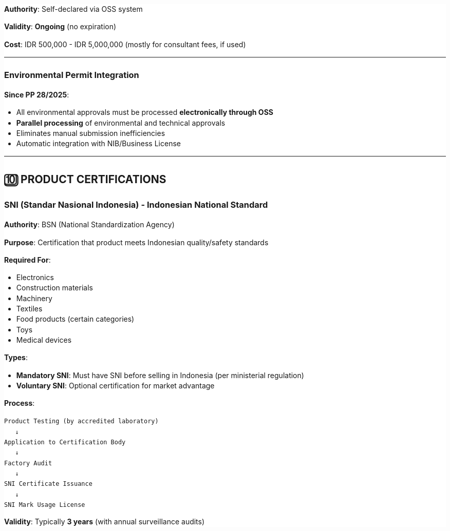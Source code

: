 **Authority**: Self-declared via OSS system

**Validity**: **Ongoing** (no expiration)

**Cost**: IDR 500,000 - IDR 5,000,000 (mostly for consultant fees, if used)

---

### **Environmental Permit Integration**

**Since PP 28/2025**:
- All environmental approvals must be processed **electronically through OSS**
- **Parallel processing** of environmental and technical approvals
- Eliminates manual submission inefficiencies
- Automatic integration with NIB/Business License

---

## 🔟 PRODUCT CERTIFICATIONS

### **SNI (Standar Nasional Indonesia) - Indonesian National Standard**

**Authority**: BSN (National Standardization Agency)

**Purpose**: Certification that product meets Indonesian quality/safety standards

**Required For**:
- Electronics
- Construction materials
- Machinery
- Textiles
- Food products (certain categories)
- Toys
- Medical devices

**Types**:
- **Mandatory SNI**: Must have SNI before selling in Indonesia (per ministerial regulation)
- **Voluntary SNI**: Optional certification for market advantage

**Process**:
```
Product Testing (by accredited laboratory)
   ↓
Application to Certification Body
   ↓
Factory Audit
   ↓
SNI Certificate Issuance
   ↓
SNI Mark Usage License
```

**Validity**: Typically **3 years** (with annual surveillance audits)
